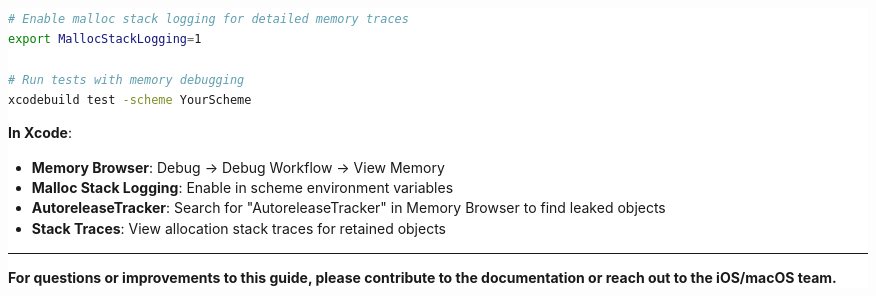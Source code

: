 ```bash
# Enable malloc stack logging for detailed memory traces
export MallocStackLogging=1

# Run tests with memory debugging
xcodebuild test -scheme YourScheme
```

**In Xcode**:
- **Memory Browser**: Debug → Debug Workflow → View Memory
- **Malloc Stack Logging**: Enable in scheme environment variables
- **AutoreleaseTracker**: Search for "AutoreleaseTracker" in Memory Browser to find leaked objects
- **Stack Traces**: View allocation stack traces for retained objects

---

**For questions or improvements to this guide, please contribute to the documentation or reach out to the iOS/macOS team.**